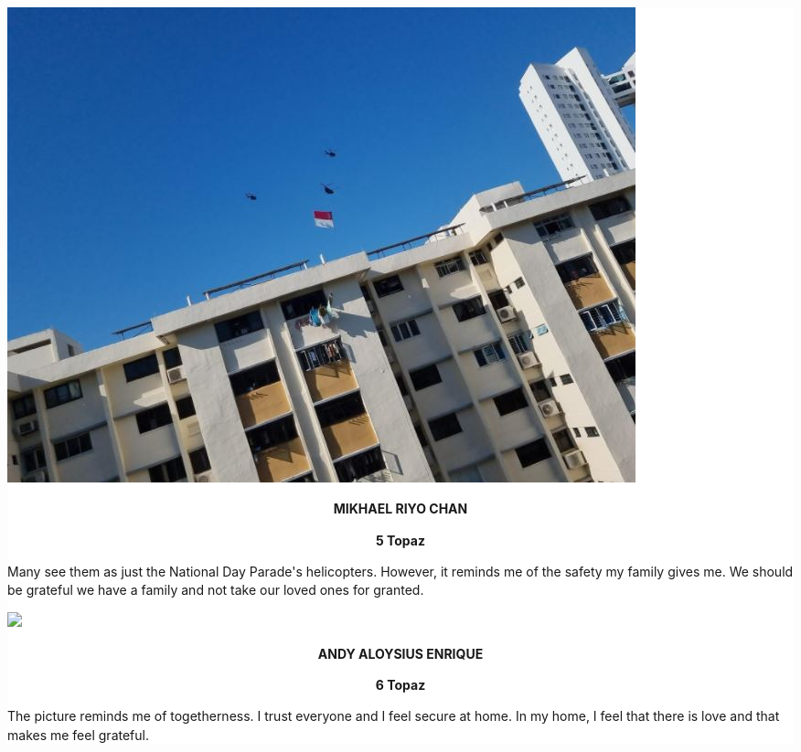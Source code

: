 ![](/images/Mikhael.jpg)

<p style="text-align: center;"><strong>MIKHAEL RIYO CHAN</strong></p>
<p style="text-align: center;"><strong>5 Topaz</strong></p>
<p>Many see them as just the National Day Parade's helicopters. However, it reminds me of the safety my family gives me. We should be grateful we have a family and not take our loved ones for granted.&nbsp;</p>

![](/images/Enrique.jpg)

<p style="text-align: center;"><strong>ANDY ALOYSIUS ENRIQUE</strong></p>
<p style="text-align: center;"><strong>6 Topaz</strong></p>
<p>The picture reminds me of togetherness. I trust everyone and I feel secure at home. In my home, I feel that there is love and that makes me feel grateful.</p>
